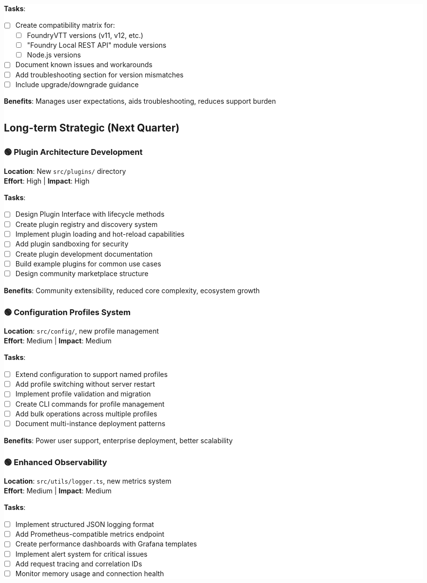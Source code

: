 **Tasks**:
- [ ] Create compatibility matrix for:
  - [ ] FoundryVTT versions (v11, v12, etc.)
  - [ ] "Foundry Local REST API" module versions
  - [ ] Node.js versions
- [ ] Document known issues and workarounds
- [ ] Add troubleshooting section for version mismatches
- [ ] Include upgrade/downgrade guidance

**Benefits**: Manages user expectations, aids troubleshooting, reduces support burden

## Long-term Strategic (Next Quarter)

### 🟢 Plugin Architecture Development
**Location**: New `src/plugins/` directory  
**Effort**: High | **Impact**: High

**Tasks**:
- [ ] Design Plugin Interface with lifecycle methods
- [ ] Create plugin registry and discovery system
- [ ] Implement plugin loading and hot-reload capabilities
- [ ] Add plugin sandboxing for security
- [ ] Create plugin development documentation
- [ ] Build example plugins for common use cases
- [ ] Design community marketplace structure

**Benefits**: Community extensibility, reduced core complexity, ecosystem growth

### 🟢 Configuration Profiles System
**Location**: `src/config/`, new profile management  
**Effort**: Medium | **Impact**: Medium

**Tasks**:
- [ ] Extend configuration to support named profiles
- [ ] Add profile switching without server restart
- [ ] Implement profile validation and migration
- [ ] Create CLI commands for profile management
- [ ] Add bulk operations across multiple profiles
- [ ] Document multi-instance deployment patterns

**Benefits**: Power user support, enterprise deployment, better scalability

### 🟢 Enhanced Observability
**Location**: `src/utils/logger.ts`, new metrics system  
**Effort**: Medium | **Impact**: Medium

**Tasks**:
- [ ] Implement structured JSON logging format
- [ ] Add Prometheus-compatible metrics endpoint
- [ ] Create performance dashboards with Grafana templates
- [ ] Implement alert system for critical issues
- [ ] Add request tracing and correlation IDs
- [ ] Monitor memory usage and connection health
